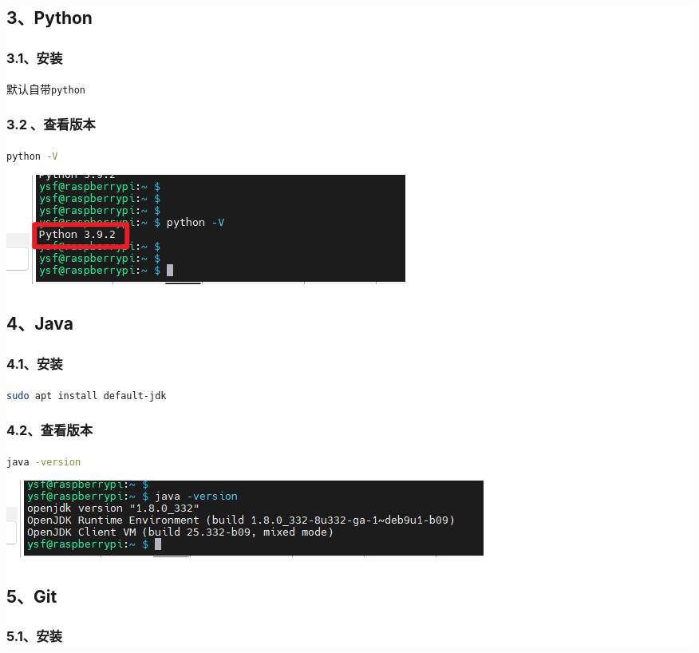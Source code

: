 

## 3、Python

### 3.1、安装

默认自带`python`

### 3.2 、查看版本

~~~bash
python -V
~~~

![3-1 python版本](%E3%80%90%E6%A0%91%E8%8E%93%E6%B4%BE%E3%80%91%E5%B8%B8%E7%94%A8%E5%BA%94%E7%94%A8%E5%AE%89%E8%A3%85/3-1%20python%E7%89%88%E6%9C%AC.png)



## 4、Java

### 4.1、安装

~~~bash
sudo apt install default-jdk
~~~



### 4.2、查看版本

~~~bash
java -version
~~~

![4-1 java版本](%E3%80%90%E6%A0%91%E8%8E%93%E6%B4%BE%E3%80%91%E5%B8%B8%E7%94%A8%E5%BA%94%E7%94%A8%E5%AE%89%E8%A3%85/4-1%20java%E7%89%88%E6%9C%AC.png)



## 5、Git

### 5.1、安装
